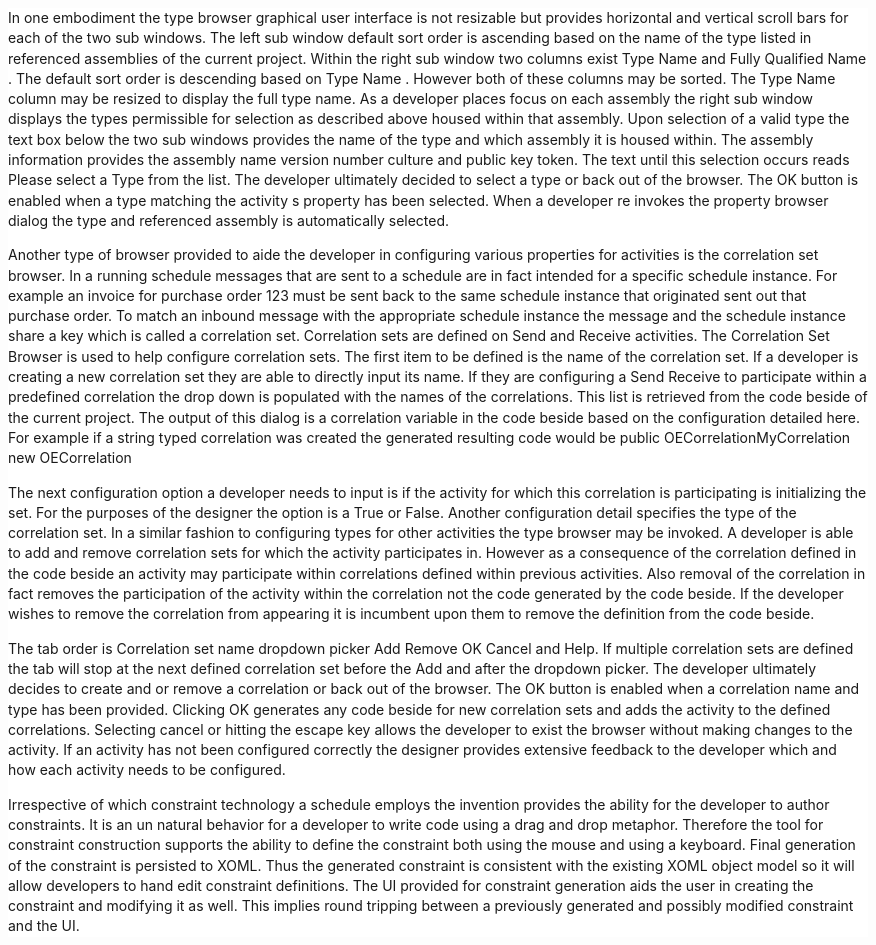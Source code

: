 In one embodiment the type browser graphical user interface is not resizable but provides horizontal and vertical scroll bars for each of the two sub windows. The left sub window default sort order is ascending based on the name of the type listed in referenced assemblies of the current project. Within the right sub window two columns exist Type Name and Fully Qualified Name . The default sort order is descending based on Type Name . However both of these columns may be sorted. The Type Name column may be resized to display the full type name. As a developer places focus on each assembly the right sub window displays the types permissible for selection as described above housed within that assembly. Upon selection of a valid type the text box below the two sub windows provides the name of the type and which assembly it is housed within. The assembly information provides the assembly name version number culture and public key token. The text until this selection occurs reads Please select a Type from the list. The developer ultimately decided to select a type or back out of the browser. The OK button is enabled when a type matching the activity s property has been selected. When a developer re invokes the property browser dialog the type and referenced assembly is automatically selected.

Another type of browser provided to aide the developer in configuring various properties for activities is the correlation set browser. In a running schedule messages that are sent to a schedule are in fact intended for a specific schedule instance. For example an invoice for purchase order 123 must be sent back to the same schedule instance that originated sent out that purchase order. To match an inbound message with the appropriate schedule instance the message and the schedule instance share a key which is called a correlation set. Correlation sets are defined on Send and Receive activities. The Correlation Set Browser is used to help configure correlation sets. The first item to be defined is the name of the correlation set. If a developer is creating a new correlation set they are able to directly input its name. If they are configuring a Send Receive to participate within a predefined correlation the drop down is populated with the names of the correlations. This list is retrieved from the code beside of the current project. The output of this dialog is a correlation variable in the code beside based on the configuration detailed here. For example if a string typed correlation was created the generated resulting code would be public OECorrelationMyCorrelation new OECorrelation 

The next configuration option a developer needs to input is if the activity for which this correlation is participating is initializing the set. For the purposes of the designer the option is a True or False. Another configuration detail specifies the type of the correlation set. In a similar fashion to configuring types for other activities the type browser may be invoked. A developer is able to add and remove correlation sets for which the activity participates in. However as a consequence of the correlation defined in the code beside an activity may participate within correlations defined within previous activities. Also removal of the correlation in fact removes the participation of the activity within the correlation not the code generated by the code beside. If the developer wishes to remove the correlation from appearing it is incumbent upon them to remove the definition from the code beside.

The tab order is Correlation set name dropdown picker Add Remove OK Cancel and Help. If multiple correlation sets are defined the tab will stop at the next defined correlation set before the Add and after the dropdown picker. The developer ultimately decides to create and or remove a correlation or back out of the browser. The OK button is enabled when a correlation name and type has been provided. Clicking OK generates any code beside for new correlation sets and adds the activity to the defined correlations. Selecting cancel or hitting the escape key allows the developer to exist the browser without making changes to the activity. If an activity has not been configured correctly the designer provides extensive feedback to the developer which and how each activity needs to be configured.

Irrespective of which constraint technology a schedule employs the invention provides the ability for the developer to author constraints. It is an un natural behavior for a developer to write code using a drag and drop metaphor. Therefore the tool for constraint construction supports the ability to define the constraint both using the mouse and using a keyboard. Final generation of the constraint is persisted to XOML. Thus the generated constraint is consistent with the existing XOML object model so it will allow developers to hand edit constraint definitions. The UI provided for constraint generation aids the user in creating the constraint and modifying it as well. This implies round tripping between a previously generated and possibly modified constraint and the UI.
